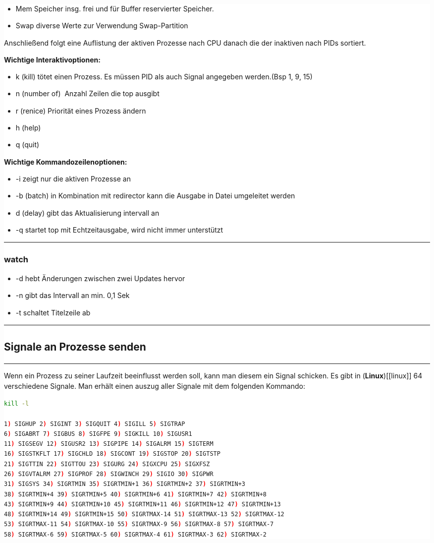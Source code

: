 -   Mem Speicher insg. frei und für Buffer reservierter Speicher.
    
-   Swap diverse Werte zur Verwendung Swap-Partition
    

Anschließend folgt eine Auflistung der aktiven Prozesse nach CPU danach die der inaktiven nach PIDs sortiert.

**Wichtige Interaktivoptionen:**

-   k (kill) tötet einen Prozess. Es müssen PID als auch Signal angegeben werden.(Bsp 1, 9, 15)
    
-   n (number of)  Anzahl Zeilen die top ausgibt
    
-   r (renice) Priorität eines Prozess ändern
    
-   h (help)
    
-   q (quit)
    

**Wichtige Kommandozeilenoptionen:**

-   -i zeigt nur die aktiven Prozesse an
    
-   -b (batch) in Kombination mit redirector kann die Ausgabe in Datei umgeleitet werden
    
-   d (delay) gibt das Aktualisierung intervall an
    
-   -q startet top mit Echtzeitausgabe, wird nicht immer unterstützt
    

---

### watch

-   -d hebt Änderungen zwischen zwei Updates hervor
    
-   -n gibt das Intervall an min. 0,1 Sek
    
-   -t schaltet Titelzeile ab
    

---

## Signale an Prozesse senden

---

Wenn ein Prozess zu seiner Laufzeit beeinflusst werden soll, kann man diesem ein Signal schicken. Es gibt in (**Linux**)[[linux]] 64 verschiedene Signale. Man erhält einen auszug aller Signale mit dem folgenden Kommando:
```bash
kill -l

1) SIGHUP 2) SIGINT 3) SIGQUIT 4) SIGILL 5) SIGTRAP
6) SIGABRT 7) SIGBUS 8) SIGFPE 9) SIGKILL 10) SIGUSR1
11) SIGSEGV 12) SIGUSR2 13) SIGPIPE 14) SIGALRM 15) SIGTERM
16) SIGSTKFLT 17) SIGCHLD 18) SIGCONT 19) SIGSTOP 20) SIGTSTP
21) SIGTTIN 22) SIGTTOU 23) SIGURG 24) SIGXCPU 25) SIGXFSZ
26) SIGVTALRM 27) SIGPROF 28) SIGWINCH 29) SIGIO 30) SIGPWR
31) SIGSYS 34) SIGRTMIN 35) SIGRTMIN+1 36) SIGRTMIN+2 37) SIGRTMIN+3
38) SIGRTMIN+4 39) SIGRTMIN+5 40) SIGRTMIN+6 41) SIGRTMIN+7 42) SIGRTMIN+8
43) SIGRTMIN+9 44) SIGRTMIN+10 45) SIGRTMIN+11 46) SIGRTMIN+12 47) SIGRTMIN+13
48) SIGRTMIN+14 49) SIGRTMIN+15 50) SIGRTMAX-14 51) SIGRTMAX-13 52) SIGRTMAX-12
53) SIGRTMAX-11 54) SIGRTMAX-10 55) SIGRTMAX-9 56) SIGRTMAX-8 57) SIGRTMAX-7
58) SIGRTMAX-6 59) SIGRTMAX-5 60) SIGRTMAX-4 61) SIGRTMAX-3 62) SIGRTMAX-2
```  
